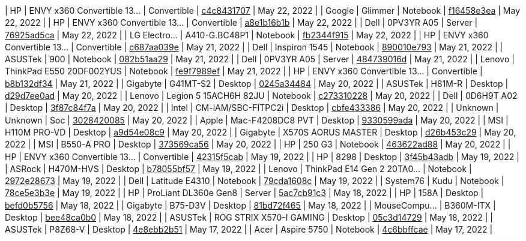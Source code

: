 | HP            | ENVY x360 Convertible 13... | Convertible | [c4c8431707](https://linux-hardware.org/?probe=c4c8431707) | May 22, 2022 |
| Google        | Glimmer                     | Notebook    | [f16458e3ea](https://linux-hardware.org/?probe=f16458e3ea) | May 22, 2022 |
| HP            | ENVY x360 Convertible 13... | Convertible | [a8e1b16b1b](https://linux-hardware.org/?probe=a8e1b16b1b) | May 22, 2022 |
| Dell          | 0PV3YR A05                  | Server      | [76925ad5ca](https://linux-hardware.org/?probe=76925ad5ca) | May 22, 2022 |
| LG Electro... | A410-G.BC48P1               | Notebook    | [fb2344f915](https://linux-hardware.org/?probe=fb2344f915) | May 22, 2022 |
| HP            | ENVY x360 Convertible 13... | Convertible | [c687aa039e](https://linux-hardware.org/?probe=c687aa039e) | May 21, 2022 |
| Dell          | Inspiron 1545               | Notebook    | [890010e793](https://linux-hardware.org/?probe=890010e793) | May 21, 2022 |
| ASUSTek       | 900                         | Notebook    | [082b51aa29](https://linux-hardware.org/?probe=082b51aa29) | May 21, 2022 |
| Dell          | 0PV3YR A05                  | Server      | [484739016d](https://linux-hardware.org/?probe=484739016d) | May 21, 2022 |
| Lenovo        | ThinkPad E550 20DF002YUS    | Notebook    | [fe9f7989ef](https://linux-hardware.org/?probe=fe9f7989ef) | May 21, 2022 |
| HP            | ENVY x360 Convertible 13... | Convertible | [b8b132df34](https://linux-hardware.org/?probe=b8b132df34) | May 21, 2022 |
| Gigabyte      | G41MT-S2                    | Desktop     | [0245a34484](https://linux-hardware.org/?probe=0245a34484) | May 20, 2022 |
| ASUSTek       | H81M-R                      | Desktop     | [d29d7ee0ad](https://linux-hardware.org/?probe=d29d7ee0ad) | May 20, 2022 |
| Lenovo        | Legion 5 15ACH6H 82JU       | Notebook    | [c273310228](https://linux-hardware.org/?probe=c273310228) | May 20, 2022 |
| Dell          | 0D6H9T A02                  | Desktop     | [3f87c84f7a](https://linux-hardware.org/?probe=3f87c84f7a) | May 20, 2022 |
| Intel         | CM-iAM/SBC-FITPC2i          | Desktop     | [cbfe433386](https://linux-hardware.org/?probe=cbfe433386) | May 20, 2022 |
| Unknown       | Unknown                     | Soc         | [3028420085](https://linux-hardware.org/?probe=3028420085) | May 20, 2022 |
| Apple         | Mac-F4208DC8 PVT            | Desktop     | [9330599ada](https://linux-hardware.org/?probe=9330599ada) | May 20, 2022 |
| MSI           | H110M PRO-VD                | Desktop     | [a9d54e08c9](https://linux-hardware.org/?probe=a9d54e08c9) | May 20, 2022 |
| Gigabyte      | X570S AORUS MASTER          | Desktop     | [d26b453c29](https://linux-hardware.org/?probe=d26b453c29) | May 20, 2022 |
| MSI           | B550-A PRO                  | Desktop     | [373569ca56](https://linux-hardware.org/?probe=373569ca56) | May 20, 2022 |
| HP            | 250 G3                      | Notebook    | [463622ad88](https://linux-hardware.org/?probe=463622ad88) | May 20, 2022 |
| HP            | ENVY x360 Convertible 13... | Convertible | [42315f5cab](https://linux-hardware.org/?probe=42315f5cab) | May 19, 2022 |
| HP            | 8298                        | Desktop     | [3f45b43adb](https://linux-hardware.org/?probe=3f45b43adb) | May 19, 2022 |
| ASRock        | H470M-HVS                   | Desktop     | [b78055bf57](https://linux-hardware.org/?probe=b78055bf57) | May 19, 2022 |
| Lenovo        | ThinkPad E14 Gen 2 20TA0... | Notebook    | [2972e28673](https://linux-hardware.org/?probe=2972e28673) | May 19, 2022 |
| Dell          | Latitude E4310              | Notebook    | [79cda1608c](https://linux-hardware.org/?probe=79cda1608c) | May 19, 2022 |
| System76      | Kudu                        | Notebook    | [78ce5e3b3e](https://linux-hardware.org/?probe=78ce5e3b3e) | May 19, 2022 |
| HP            | ProLiant DL360e Gen8        | Server      | [5ac7cb91c3](https://linux-hardware.org/?probe=5ac7cb91c3) | May 18, 2022 |
| HP            | 158A                        | Desktop     | [befd0b5756](https://linux-hardware.org/?probe=befd0b5756) | May 18, 2022 |
| Gigabyte      | B75-D3V                     | Desktop     | [81bd72f465](https://linux-hardware.org/?probe=81bd72f465) | May 18, 2022 |
| MouseCompu... | B360M-ITX                   | Desktop     | [bee48ca0b0](https://linux-hardware.org/?probe=bee48ca0b0) | May 18, 2022 |
| ASUSTek       | ROG STRIX X570-I GAMING     | Desktop     | [05c3d14729](https://linux-hardware.org/?probe=05c3d14729) | May 18, 2022 |
| ASUSTek       | P8Z68-V                     | Desktop     | [4e8ebb2b51](https://linux-hardware.org/?probe=4e8ebb2b51) | May 17, 2022 |
| Acer          | Aspire 5750                 | Notebook    | [4c6bbffcae](https://linux-hardware.org/?probe=4c6bbffcae) | May 17, 2022 |
